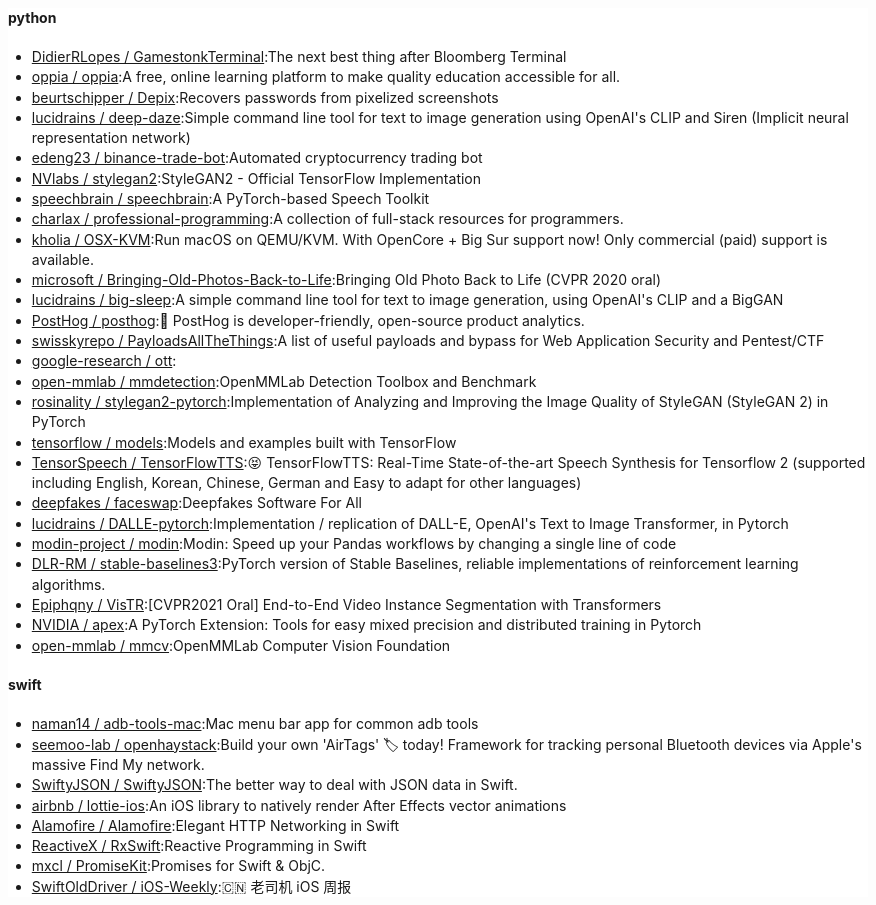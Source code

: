 #### python
* [DidierRLopes / GamestonkTerminal](https://github.com/DidierRLopes/GamestonkTerminal):The next best thing after Bloomberg Terminal
* [oppia / oppia](https://github.com/oppia/oppia):A free, online learning platform to make quality education accessible for all.
* [beurtschipper / Depix](https://github.com/beurtschipper/Depix):Recovers passwords from pixelized screenshots
* [lucidrains / deep-daze](https://github.com/lucidrains/deep-daze):Simple command line tool for text to image generation using OpenAI's CLIP and Siren (Implicit neural representation network)
* [edeng23 / binance-trade-bot](https://github.com/edeng23/binance-trade-bot):Automated cryptocurrency trading bot
* [NVlabs / stylegan2](https://github.com/NVlabs/stylegan2):StyleGAN2 - Official TensorFlow Implementation
* [speechbrain / speechbrain](https://github.com/speechbrain/speechbrain):A PyTorch-based Speech Toolkit
* [charlax / professional-programming](https://github.com/charlax/professional-programming):A collection of full-stack resources for programmers.
* [kholia / OSX-KVM](https://github.com/kholia/OSX-KVM):Run macOS on QEMU/KVM. With OpenCore + Big Sur support now! Only commercial (paid) support is available.
* [microsoft / Bringing-Old-Photos-Back-to-Life](https://github.com/microsoft/Bringing-Old-Photos-Back-to-Life):Bringing Old Photo Back to Life (CVPR 2020 oral)
* [lucidrains / big-sleep](https://github.com/lucidrains/big-sleep):A simple command line tool for text to image generation, using OpenAI's CLIP and a BigGAN
* [PostHog / posthog](https://github.com/PostHog/posthog):🦔 PostHog is developer-friendly, open-source product analytics.
* [swisskyrepo / PayloadsAllTheThings](https://github.com/swisskyrepo/PayloadsAllTheThings):A list of useful payloads and bypass for Web Application Security and Pentest/CTF
* [google-research / ott](https://github.com/google-research/ott):
* [open-mmlab / mmdetection](https://github.com/open-mmlab/mmdetection):OpenMMLab Detection Toolbox and Benchmark
* [rosinality / stylegan2-pytorch](https://github.com/rosinality/stylegan2-pytorch):Implementation of Analyzing and Improving the Image Quality of StyleGAN (StyleGAN 2) in PyTorch
* [tensorflow / models](https://github.com/tensorflow/models):Models and examples built with TensorFlow
* [TensorSpeech / TensorFlowTTS](https://github.com/TensorSpeech/TensorFlowTTS):😝 TensorFlowTTS: Real-Time State-of-the-art Speech Synthesis for Tensorflow 2 (supported including English, Korean, Chinese, German and Easy to adapt for other languages)
* [deepfakes / faceswap](https://github.com/deepfakes/faceswap):Deepfakes Software For All
* [lucidrains / DALLE-pytorch](https://github.com/lucidrains/DALLE-pytorch):Implementation / replication of DALL-E, OpenAI's Text to Image Transformer, in Pytorch
* [modin-project / modin](https://github.com/modin-project/modin):Modin: Speed up your Pandas workflows by changing a single line of code
* [DLR-RM / stable-baselines3](https://github.com/DLR-RM/stable-baselines3):PyTorch version of Stable Baselines, reliable implementations of reinforcement learning algorithms.
* [Epiphqny / VisTR](https://github.com/Epiphqny/VisTR):[CVPR2021 Oral] End-to-End Video Instance Segmentation with Transformers
* [NVIDIA / apex](https://github.com/NVIDIA/apex):A PyTorch Extension: Tools for easy mixed precision and distributed training in Pytorch
* [open-mmlab / mmcv](https://github.com/open-mmlab/mmcv):OpenMMLab Computer Vision Foundation

#### swift
* [naman14 / adb-tools-mac](https://github.com/naman14/adb-tools-mac):Mac menu bar app for common adb tools
* [seemoo-lab / openhaystack](https://github.com/seemoo-lab/openhaystack):Build your own 'AirTags' 🏷 today! Framework for tracking personal Bluetooth devices via Apple's massive Find My network.
* [SwiftyJSON / SwiftyJSON](https://github.com/SwiftyJSON/SwiftyJSON):The better way to deal with JSON data in Swift.
* [airbnb / lottie-ios](https://github.com/airbnb/lottie-ios):An iOS library to natively render After Effects vector animations
* [Alamofire / Alamofire](https://github.com/Alamofire/Alamofire):Elegant HTTP Networking in Swift
* [ReactiveX / RxSwift](https://github.com/ReactiveX/RxSwift):Reactive Programming in Swift
* [mxcl / PromiseKit](https://github.com/mxcl/PromiseKit):Promises for Swift & ObjC.
* [SwiftOldDriver / iOS-Weekly](https://github.com/SwiftOldDriver/iOS-Weekly):🇨🇳 老司机 iOS 周报